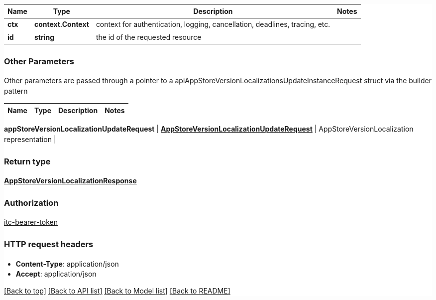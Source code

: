 
Name | Type | Description  | Notes
------------- | ------------- | ------------- | -------------
**ctx** | **context.Context** | context for authentication, logging, cancellation, deadlines, tracing, etc.
**id** | **string** | the id of the requested resource | 

### Other Parameters

Other parameters are passed through a pointer to a apiAppStoreVersionLocalizationsUpdateInstanceRequest struct via the builder pattern


Name | Type | Description  | Notes
------------- | ------------- | ------------- | -------------

 **appStoreVersionLocalizationUpdateRequest** | [**AppStoreVersionLocalizationUpdateRequest**](AppStoreVersionLocalizationUpdateRequest.md) | AppStoreVersionLocalization representation | 

### Return type

[**AppStoreVersionLocalizationResponse**](AppStoreVersionLocalizationResponse.md)

### Authorization

[itc-bearer-token](../README.md#itc-bearer-token)

### HTTP request headers

- **Content-Type**: application/json
- **Accept**: application/json

[[Back to top]](#) [[Back to API list]](../README.md#documentation-for-api-endpoints)
[[Back to Model list]](../README.md#documentation-for-models)
[[Back to README]](../README.md)

